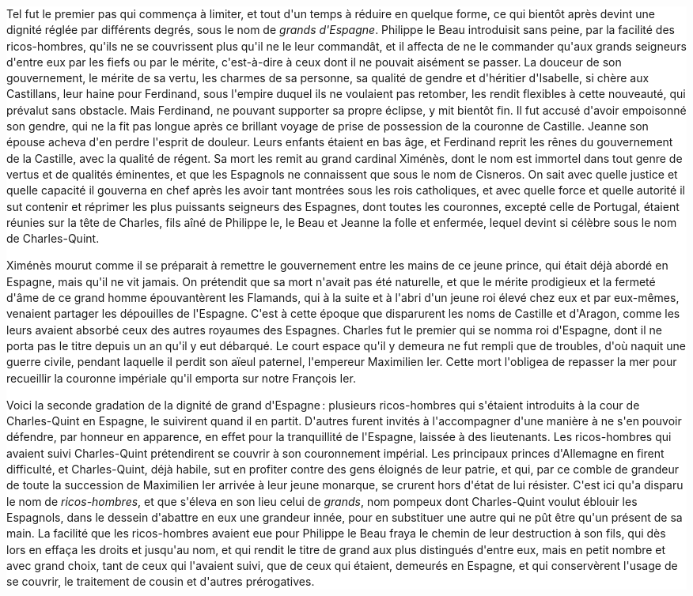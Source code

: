 Tel fut le premier pas qui commença à limiter, et tout d'un temps à réduire en
quelque forme, ce qui bientôt après devint une dignité réglée par différents
degrés, sous le nom de *grands d'Espagne*. Philippe le Beau introduisit sans
peine, par la facilité des ricos-hombres, qu'ils ne se couvrissent plus qu'il
ne le leur commandât, et il affecta de ne le commander qu'aux grands seigneurs
d'entre eux par les fiefs ou par le mérite, c'est-à-dire à ceux dont il ne
pouvait aisément se passer. La douceur de son gouvernement, le mérite de sa
vertu, les charmes de sa personne, sa qualité de gendre et d'héritier
d'Isabelle, si chère aux Castillans, leur haine pour Ferdinand, sous l'empire
duquel ils ne voulaient pas retomber, les rendit flexibles à cette nouveauté,
qui prévalut sans obstacle. Mais Ferdinand, ne pouvant supporter sa propre
éclipse, y mit bientôt fin. Il fut accusé d'avoir empoisonné son gendre, qui
ne la fit pas longue après ce brillant voyage de prise de possession de la
couronne de Castille. Jeanne son épouse acheva d'en perdre l'esprit de
douleur. Leurs enfants étaient en bas âge, et Ferdinand reprit les rênes du
gouvernement de la Castille, avec la qualité de régent. Sa mort les remit au
grand cardinal Ximénès, dont le nom est immortel dans tout genre de vertus et
de qualités éminentes, et que les Espagnols ne connaissent que sous le nom de
Cisneros. On sait avec quelle justice et quelle capacité il gouverna en chef
après les avoir tant montrées sous les rois catholiques, et avec quelle force
et quelle autorité il sut contenir et réprimer les plus puissants seigneurs
des Espagnes, dont toutes les couronnes, excepté celle de Portugal, étaient
réunies sur la tête de Charles, fils aîné de Philippe le, le Beau et Jeanne la
folle et enfermée, lequel devint si célèbre sous le nom de Charles-Quint.

Ximénès mourut comme il se préparait à remettre le gouvernement entre les
mains de ce jeune prince, qui était déjà abordé en Espagne, mais qu'il ne vit
jamais. On prétendit que sa mort n'avait pas été naturelle, et que le mérite
prodigieux et la fermeté d'âme de ce grand homme épouvantèrent les Flamands,
qui à la suite et à l'abri d'un jeune roi élevé chez eux et par eux-mêmes,
venaient partager les dépouilles de l'Espagne. C'est à cette époque que
disparurent les noms de Castille et d'Aragon, comme les leurs avaient absorbé
ceux des autres royaumes des Espagnes. Charles fut le premier qui se nomma roi
d'Espagne, dont il ne porta pas le titre depuis un an qu'il y eut débarqué. Le
court espace qu'il y demeura ne fut rempli que de troubles, d'où naquit une
guerre civile, pendant laquelle il perdit son aïeul paternel, l'empereur
Maximilien Ier. Cette mort l'obligea de repasser la mer pour recueillir la
couronne impériale qu'il emporta sur notre François Ier.

Voici la seconde gradation de la dignité de grand d'Espagne : plusieurs
ricos-hombres qui s'étaient introduits à la cour de Charles-Quint en Espagne,
le suivirent quand il en partit. D'autres furent invités à l'accompagner d'une
manière à ne s'en pouvoir défendre, par honneur en apparence, en effet pour la
tranquillité de l'Espagne, laissée à des lieutenants. Les ricos-hombres qui
avaient suivi Charles-Quint prétendirent se couvrir à son couronnement
impérial. Les principaux princes d'Allemagne en firent difficulté, et
Charles-Quint, déjà habile, sut en profiter contre des gens éloignés de leur
patrie, et qui, par ce comble de grandeur de toute la succession de Maximilien
Ier arrivée à leur jeune monarque, se crurent hors d'état de lui résister.
C'est ici qu'a disparu le nom de *ricos-hombres*, et que s'éleva en son lieu
celui de *grands*, nom pompeux dont Charles-Quint voulut éblouir les
Espagnols, dans le dessein d'abattre en eux une grandeur innée, pour en
substituer une autre qui ne pût être qu'un présent de sa main. La facilité que
les ricos-hombres avaient eue pour Philippe le Beau fraya le chemin de leur
destruction à son fils, qui dès lors en effaça les droits et jusqu'au nom, et
qui rendit le titre de grand aux plus distingués d'entre eux, mais en petit
nombre et avec grand choix, tant de ceux qui l'avaient suivi, que de ceux qui
étaient, demeurés en Espagne, et qui conservèrent l'usage de se couvrir, le
traitement de cousin et d'autres prérogatives.
